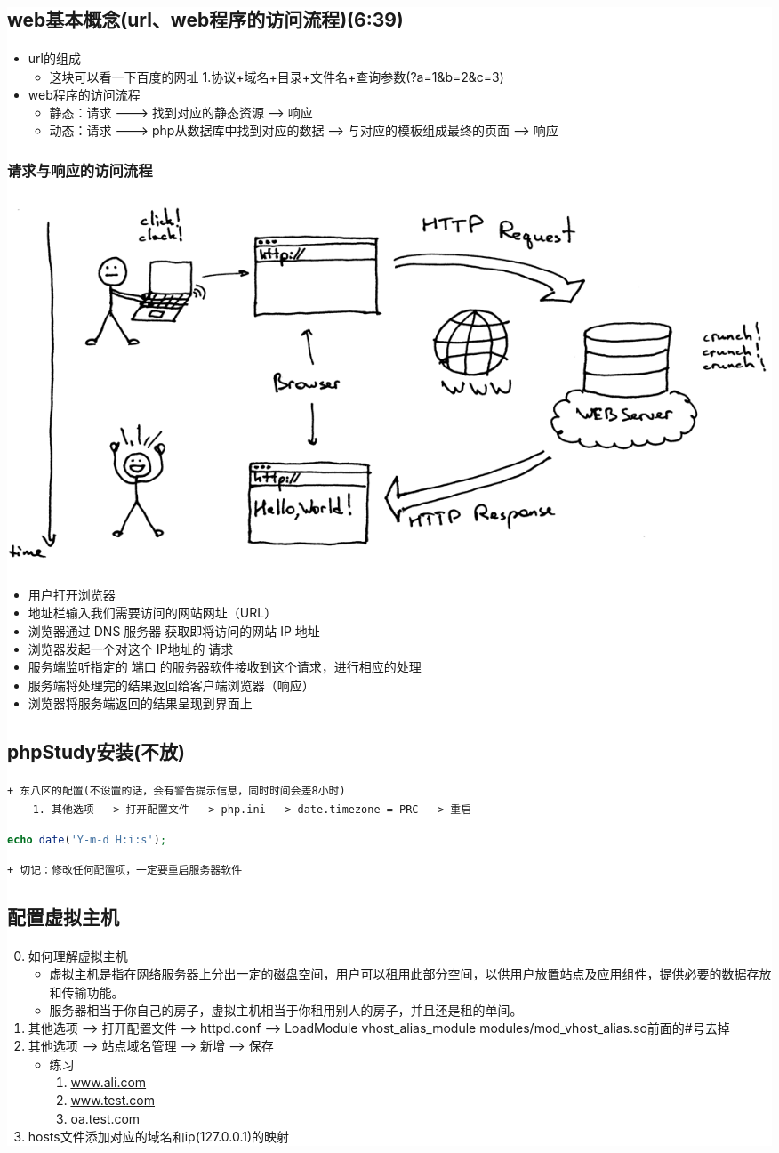 ## web基本概念(url、web程序的访问流程)(6:39)
- url的组成
    + 这块可以看一下百度的网址
        1.协议+域名+目录+文件名+查询参数(?a=1&b=2&c=3)
- web程序的访问流程
    + 静态：请求 ---> 找到对应的静态资源 --> 响应
    + 动态：请求 ---> php从数据库中找到对应的数据 --> 与对应的模板组成最终的页面 --> 响应

### 请求与响应的访问流程

![](./http-req-res.png)

- 用户打开浏览器
- 地址栏输入我们需要访问的网站网址（URL）
- 浏览器通过 DNS 服务器 获取即将访问的网站 IP 地址
- 浏览器发起一个对这个 IP地址的 请求
- 服务端监听指定的 端口 的服务器软件接收到这个请求，进行相应的处理
- 服务端将处理完的结果返回给客户端浏览器（响应）
- 浏览器将服务端返回的结果呈现到界面上

## phpStudy安装(不放)
    + 东八区的配置(不设置的话，会有警告提示信息，同时时间会差8小时)
        1. 其他选项 --> 打开配置文件 --> php.ini --> date.timezone = PRC --> 重启
```php
echo date('Y-m-d H:i:s');
```
    + 切记：修改任何配置项，一定要重启服务器软件


## 配置虚拟主机
0. 如何理解虚拟主机
    + 虚拟主机是指在网络服务器上分出一定的磁盘空间，用户可以租用此部分空间，以供用户放置站点及应用组件，提供必要的数据存放和传输功能。
    + 服务器相当于你自己的房子，虚拟主机相当于你租用别人的房子，并且还是租的单间。
1. 其他选项 --> 打开配置文件 --> httpd.conf --> LoadModule vhost_alias_module modules/mod_vhost_alias.so前面的#号去掉
2. 其他选项 --> 站点域名管理 --> 新增 --> 保存
    + 练习
        1. www.ali.com
        2. www.test.com
        3. oa.test.com
3. hosts文件添加对应的域名和ip(127.0.0.1)的映射
